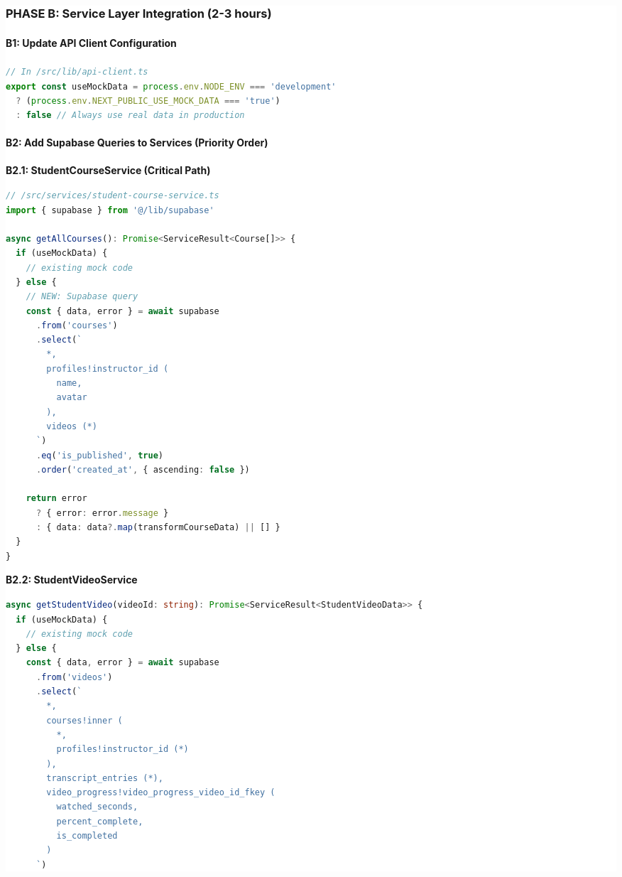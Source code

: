 
### **PHASE B: Service Layer Integration (2-3 hours)**

#### **B1: Update API Client Configuration**
```typescript
// In /src/lib/api-client.ts
export const useMockData = process.env.NODE_ENV === 'development' 
  ? (process.env.NEXT_PUBLIC_USE_MOCK_DATA === 'true')
  : false // Always use real data in production
```

#### **B2: Add Supabase Queries to Services (Priority Order)**

**B2.1: StudentCourseService (Critical Path)**
```typescript
// /src/services/student-course-service.ts
import { supabase } from '@/lib/supabase'

async getAllCourses(): Promise<ServiceResult<Course[]>> {
  if (useMockData) {
    // existing mock code
  } else {
    // NEW: Supabase query
    const { data, error } = await supabase
      .from('courses')
      .select(`
        *,
        profiles!instructor_id (
          name,
          avatar
        ),
        videos (*)
      `)
      .eq('is_published', true)
      .order('created_at', { ascending: false })

    return error 
      ? { error: error.message }
      : { data: data?.map(transformCourseData) || [] }
  }
}
```

**B2.2: StudentVideoService**
```typescript
async getStudentVideo(videoId: string): Promise<ServiceResult<StudentVideoData>> {
  if (useMockData) {
    // existing mock code  
  } else {
    const { data, error } = await supabase
      .from('videos')
      .select(`
        *,
        courses!inner (
          *,
          profiles!instructor_id (*)
        ),
        transcript_entries (*),
        video_progress!video_progress_video_id_fkey (
          watched_seconds,
          percent_complete,
          is_completed
        )
      `)
```